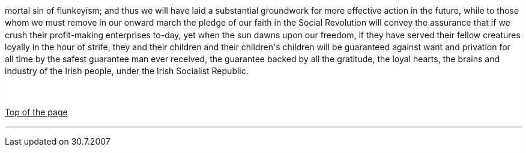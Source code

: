 mortal sin of flunkeyism; and thus we will have laid a substantial
groundwork for more effective action in the future, while to those whom
we must remove in our onward march the pledge of our faith in the Social
Revolution will convey the assurance that if we crush their
profit-making enterprises to-day, yet when the sun dawns upon our
freedom, if they have served their fellow creatures loyally in the hour
of strife, they and their children and their children's children will be
guaranteed against want and privation for all time by the safest
guarantee man ever received, the guarantee backed by all the gratitude,
the loyal hearts, the brains and industry of the Irish people, under the
Irish Socialist Republic.

 

[Top of the page](#top)

------------------------------------------------------------------------

Last updated on 30.7.2007
